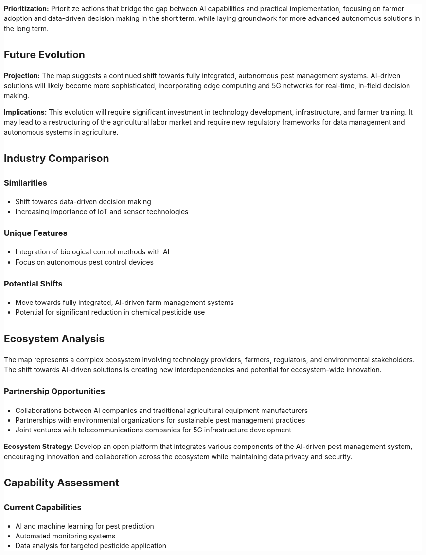 **Prioritization:** Prioritize actions that bridge the gap between AI capabilities and practical implementation, focusing on farmer adoption and data-driven decision making in the short term, while laying groundwork for more advanced autonomous solutions in the long term.

## Future Evolution

**Projection:** The map suggests a continued shift towards fully integrated, autonomous pest management systems. AI-driven solutions will likely become more sophisticated, incorporating edge computing and 5G networks for real-time, in-field decision making.

**Implications:** This evolution will require significant investment in technology development, infrastructure, and farmer training. It may lead to a restructuring of the agricultural labor market and require new regulatory frameworks for data management and autonomous systems in agriculture.

## Industry Comparison

### Similarities
- Shift towards data-driven decision making
- Increasing importance of IoT and sensor technologies

### Unique Features
- Integration of biological control methods with AI
- Focus on autonomous pest control devices

### Potential Shifts
- Move towards fully integrated, AI-driven farm management systems
- Potential for significant reduction in chemical pesticide use

## Ecosystem Analysis

The map represents a complex ecosystem involving technology providers, farmers, regulators, and environmental stakeholders. The shift towards AI-driven solutions is creating new interdependencies and potential for ecosystem-wide innovation.

### Partnership Opportunities
- Collaborations between AI companies and traditional agricultural equipment manufacturers
- Partnerships with environmental organizations for sustainable pest management practices
- Joint ventures with telecommunications companies for 5G infrastructure development

**Ecosystem Strategy:** Develop an open platform that integrates various components of the AI-driven pest management system, encouraging innovation and collaboration across the ecosystem while maintaining data privacy and security.

## Capability Assessment

### Current Capabilities
- AI and machine learning for pest prediction
- Automated monitoring systems
- Data analysis for targeted pesticide application
